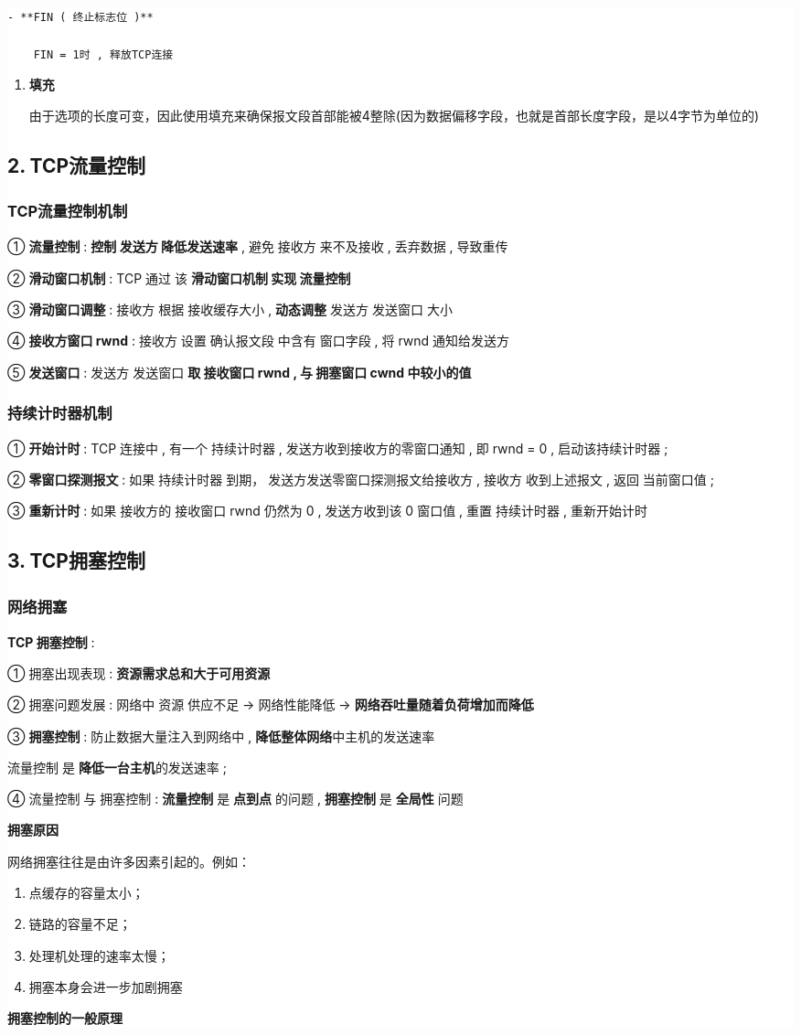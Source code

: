     - **FIN ( 终止标志位 )**

        FIN = 1时 , 释放TCP连接

1. **填充**

    由于选项的长度可变，因此使用填充来确保报文段首部能被4整除(因为数据偏移字段，也就是首部长度字段，是以4字节为单位的)

## 2. TCP流量控制

### **TCP流量控制机制**

 ① **流量控制** : **控制 发送方 降低发送速率** , 避免 接收方 来不及接收 , 丢弃数据 , 导致重传 

 ② **滑动窗口机制** : TCP 通过 该 **滑动窗口机制 实现 流量控制** 

③ **滑动窗口调整** : 接收方 根据 接收缓存大小 , **动态调整** 发送方 发送窗口 大小 

④ **接收方窗口 rwnd** : 接收方 设置 确认报文段 中含有 窗口字段 , 将 rwnd 通知给发送方 

⑤ **发送窗口** : 发送方 发送窗口 **取 接收窗口 rwnd , 与 拥塞窗口 cwnd 中较小的值** 

### **持续计时器机制** 

 ① **开始计时** : TCP 连接中 , 有一个 持续计时器 , 发送方收到接收方的零窗口通知 , 即 rwnd = 0 , 启动该持续计时器 ;

② **零窗口探测报文** : 如果 持续计时器 到期， 发送方发送零窗口探测报文给接收方 , 接收方 收到上述报文 , 返回 当前窗口值 ;

③ **重新计时** : 如果 接收方的 接收窗口 rwnd 仍然为 0 , 发送方收到该 0 窗口值 , 重置 持续计时器 , 重新开始计时

## 3. TCP拥塞控制

### 网络拥塞

**TCP 拥塞控制** :

① 拥塞出现表现 : **资源需求总和大于可用资源** 

② 拥塞问题发展 : 网络中 资源 供应不足 -> 网络性能降低 -> **网络吞吐量随着负荷增加而降低**

③ **拥塞控制** : 防止数据大量注入到网络中 , **降低整体网络**中主机的发送速率

 流量控制 是 **降低一台主机**的发送速率 ;

④ 流量控制 与 拥塞控制 : **流量控制** 是 **点到点** 的问题 , **拥塞控制** 是 **全局性** 问题

**拥塞原因**

网络拥塞往往是由许多因素引起的。例如：

1. 点缓存的容量太小；

2. 链路的容量不足；

3. 处理机处理的速率太慢；

4. 拥塞本身会进一步加剧拥塞

**拥塞控制的一般原理**
